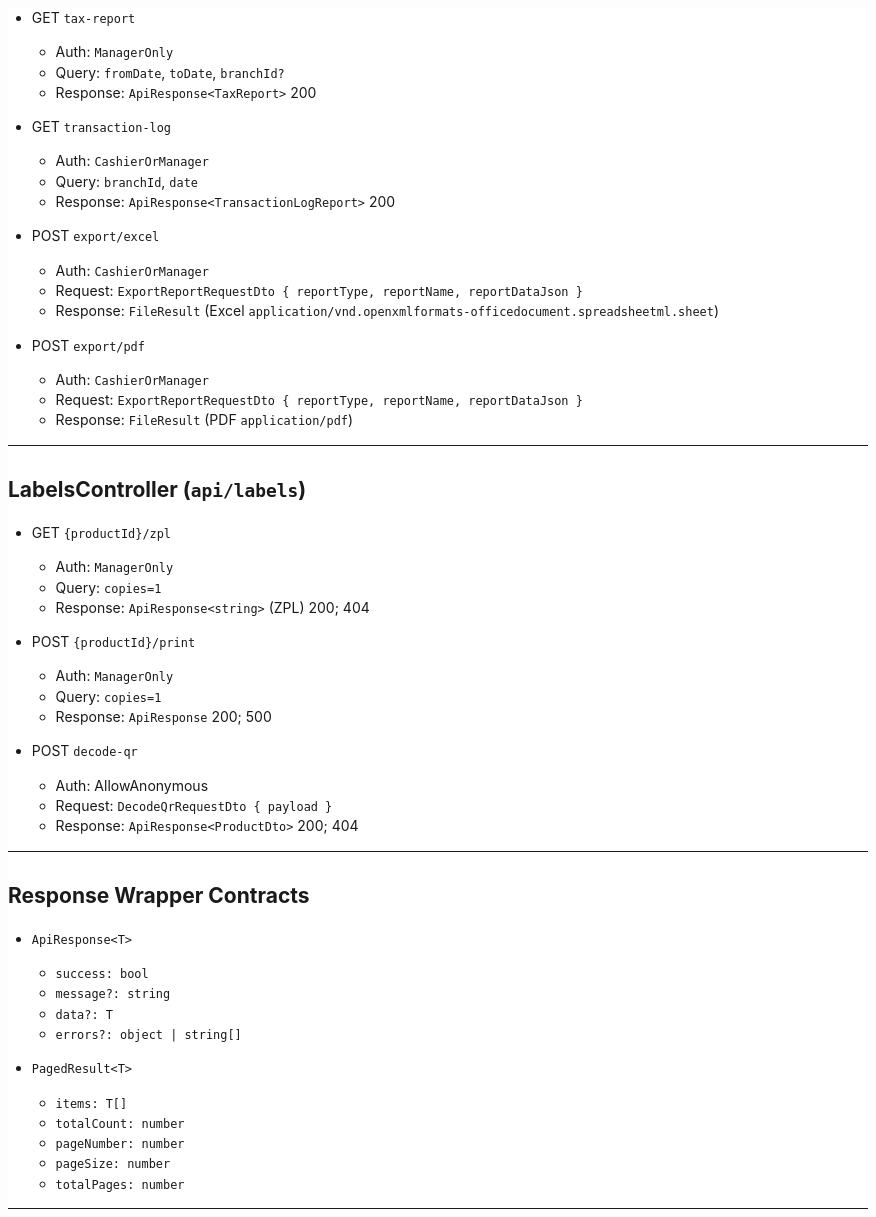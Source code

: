 - GET `tax-report`
  - Auth: `ManagerOnly`
  - Query: `fromDate`, `toDate`, `branchId?`
  - Response: `ApiResponse<TaxReport>` 200

- GET `transaction-log`
  - Auth: `CashierOrManager`
  - Query: `branchId`, `date`
  - Response: `ApiResponse<TransactionLogReport>` 200

- POST `export/excel`
  - Auth: `CashierOrManager`
  - Request: `ExportReportRequestDto { reportType, reportName, reportDataJson }`
  - Response: `FileResult` (Excel `application/vnd.openxmlformats-officedocument.spreadsheetml.sheet`)

- POST `export/pdf`
  - Auth: `CashierOrManager`
  - Request: `ExportReportRequestDto { reportType, reportName, reportDataJson }`
  - Response: `FileResult` (PDF `application/pdf`)

---

## LabelsController (`api/labels`)
- GET `{productId}/zpl`
  - Auth: `ManagerOnly`
  - Query: `copies=1`
  - Response: `ApiResponse<string>` (ZPL) 200; 404

- POST `{productId}/print`
  - Auth: `ManagerOnly`
  - Query: `copies=1`
  - Response: `ApiResponse` 200; 500

- POST `decode-qr`
  - Auth: AllowAnonymous
  - Request: `DecodeQrRequestDto { payload }`
  - Response: `ApiResponse<ProductDto>` 200; 404

---

## Response Wrapper Contracts
- `ApiResponse<T>`
  - `success: bool`
  - `message?: string`
  - `data?: T`
  - `errors?: object | string[]`

- `PagedResult<T>`
  - `items: T[]`
  - `totalCount: number`
  - `pageNumber: number`
  - `pageSize: number`
  - `totalPages: number`

---